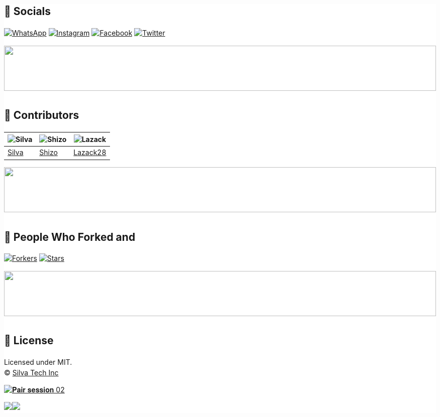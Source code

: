 ## 📢 Socials

[![WhatsApp](https://img.shields.io/badge/-WhatsApp-25D366?style=for-the-badge&logo=whatsapp&logoColor=white)](https://whatsapp.com/channel/0029VaAkETLLY6d8qhLmZt2v)
[![Instagram](https://img.shields.io/badge/-Instagram-E4405F?style=for-the-badge&logo=instagram&logoColor=white)](https://instagram.com/silva.tech.inc)
[![Facebook](https://img.shields.io/badge/-Facebook-1877F2?style=for-the-badge&logo=facebook&logoColor=white)](https://facebook.com/profile.php?id=100055490090211)
[![Twitter](https://img.shields.io/badge/-Twitter-1DA1F2?style=for-the-badge&logo=twitter&logoColor=white)](https://x.com/silva_african)

<img src="https://i.imgur.com/dBaSKWF.gif" height="90" width="100%">

## 👥 Contributors

| ![Silva](https://github.com/SilvaTechB.png?size=80) | ![Shizo](https://github.com/shizothetechie.png?size=80) | ![Lazack](https://github.com/Lazack28.png?size=80) |
|---|---|---|
| [Silva](https://github.com/SilvaTechB) | [Shizo](https://github.com/shizothetechie) | [Lazack28](https://github.com/Lazack28) |

<img src="https://i.imgur.com/dBaSKWF.gif" height="90" width="100%">

## 🔄 People Who Forked and 

[![Forkers](https://reporoster.com/forks/SilvaTechB/silva-md-bot)](https://github.com/SilvaTechB/silva-md-bot/network/members)
[![Stars](https://reporoster.com/stars/SilvaTechB/silva-md-bot)](https://github.com/SilvaTechB/silva-md-bot/network/members)

<img src="https://i.imgur.com/dBaSKWF.gif" height="90" width="100%">

## 📎 License

Licensed under MIT.  
© [Silva Tech Inc](https://github.com/SilvaTechB)





 <p align="left">
<a href="https://PRINCE-MD-409f95bea707.herokuapp.com"><img src="https://img.shields.io/badge/Pair%20session%2002-white" alt="𝐏𝐚𝐢𝐫 𝐬𝐞𝐬𝐬𝐢𝐨𝐧 02" width="300"></a>

<a><img src='https://i.imgur.com/LyHic3i.gif'/></a><a><img src='https://i.imgur.com/LyHic3i.gif'/></a>
